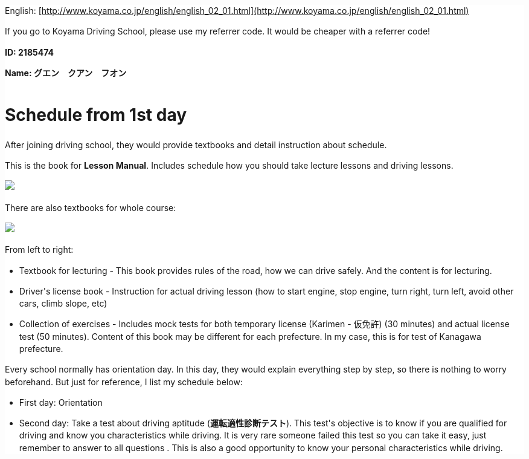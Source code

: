 English: [http://www.koyama.co.jp/english/english_02_01.html](http://www.koyama.co.jp/english/english_02_01.html)

If you go to Koyama Driving School, please use my referrer code. It would be cheaper with a referrer code!

**ID: 2185474**

**Name: グエン　クアン　フオン**

<script async src="//pagead2.googlesyndication.com/pagead/js/adsbygoogle.js"></script>
<ins class="adsbygoogle"
     style="display:block; text-align:center;"
     data-ad-layout="in-article"
     data-ad-format="fluid"
     data-ad-client="ca-pub-2750437710821247"
     data-ad-slot="8905029259"></ins>
<script>
     (adsbygoogle = window.adsbygoogle || []).push({});
</script>

# Schedule from 1st day

After joining driving school, they would provide textbooks and detail instruction about schedule.

This is the book for **Lesson Manual**. Includes schedule how you should take lecture lessons and driving lessons.

![](/img/driving_school_lesson_manual.jpg)

There are also textbooks for whole course:

![](/img/driving_textbook.jpg)

From left to right:

* Textbook for lecturing - This book provides rules of the road, how we can drive safely. And the content is for lecturing.

* Driver's license book - Instruction for actual driving lesson (how to start engine, stop engine, turn right, turn left, avoid other cars, climb slope, etc)

* Collection of exercises - Includes mock tests for both temporary license (Karimen - 仮免許) (30 minutes) and actual license test (50 minutes). Content of this book may be different for each prefecture. In my case, this is for test of Kanagawa prefecture.

Every school normally has orientation day. In this day, they would explain everything step by step, so there is nothing to worry beforehand. But just for reference, I list my schedule below:

* First day: Orientation

* Second day: Take a test about driving aptitude (**運転適性診断テスト**). This test's objective is to know if you are qualified for driving and know you characteristics while driving. It is very rare someone failed this test so you can take it easy, just remember to answer to all questions . This is also a good opportunity to know your personal characteristics while driving.
